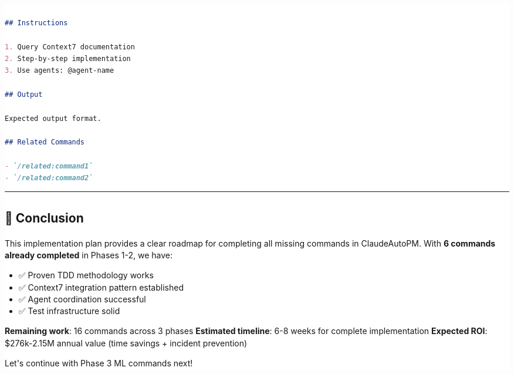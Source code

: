 ```markdown

## Instructions

1. Query Context7 documentation
2. Step-by-step implementation
3. Use agents: @agent-name

## Output

Expected output format.

## Related Commands

- `/related:command1`
- `/related:command2`
```

---

## 🎯 Conclusion

This implementation plan provides a clear roadmap for completing all missing commands in ClaudeAutoPM. With **6 commands already completed** in Phases 1-2, we have:

- ✅ Proven TDD methodology works
- ✅ Context7 integration pattern established
- ✅ Agent coordination successful
- ✅ Test infrastructure solid

**Remaining work**: 16 commands across 3 phases
**Estimated timeline**: 6-8 weeks for complete implementation
**Expected ROI**: $276k-2.15M annual value (time savings + incident prevention)

Let's continue with Phase 3 ML commands next!
